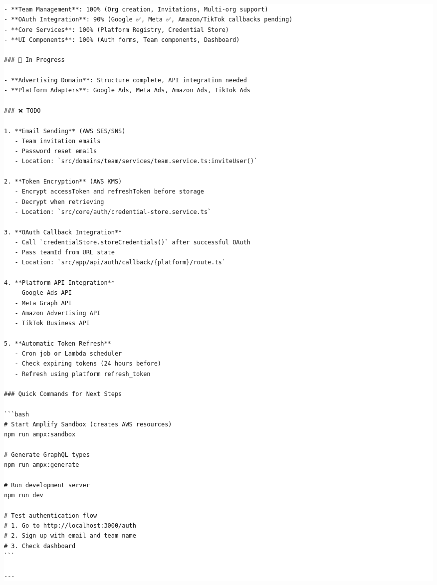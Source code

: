 ````
- **Team Management**: 100% (Org creation, Invitations, Multi-org support)
- **OAuth Integration**: 90% (Google ✅, Meta ✅, Amazon/TikTok callbacks pending)
- **Core Services**: 100% (Platform Registry, Credential Store)
- **UI Components**: 100% (Auth forms, Team components, Dashboard)

### 🔄 In Progress

- **Advertising Domain**: Structure complete, API integration needed
- **Platform Adapters**: Google Ads, Meta Ads, Amazon Ads, TikTok Ads

### ❌ TODO

1. **Email Sending** (AWS SES/SNS)
   - Team invitation emails
   - Password reset emails
   - Location: `src/domains/team/services/team.service.ts:inviteUser()`

2. **Token Encryption** (AWS KMS)
   - Encrypt accessToken and refreshToken before storage
   - Decrypt when retrieving
   - Location: `src/core/auth/credential-store.service.ts`

3. **OAuth Callback Integration**
   - Call `credentialStore.storeCredentials()` after successful OAuth
   - Pass teamId from URL state
   - Location: `src/app/api/auth/callback/{platform}/route.ts`

4. **Platform API Integration**
   - Google Ads API
   - Meta Graph API
   - Amazon Advertising API
   - TikTok Business API

5. **Automatic Token Refresh**
   - Cron job or Lambda scheduler
   - Check expiring tokens (24 hours before)
   - Refresh using platform refresh_token

### Quick Commands for Next Steps

```bash
# Start Amplify Sandbox (creates AWS resources)
npm run ampx:sandbox

# Generate GraphQL types
npm run ampx:generate

# Run development server
npm run dev

# Test authentication flow
# 1. Go to http://localhost:3000/auth
# 2. Sign up with email and team name
# 3. Check dashboard
```

---
